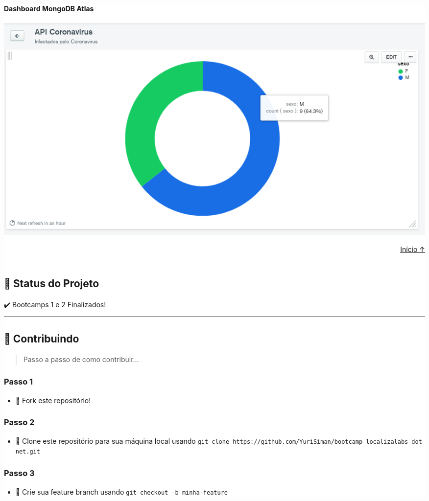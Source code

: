#### Dashboard MongoDB Atlas

<img src="./readme-images/dashboards.png" />

<p align="right"><a href="#top">Início ↑</a></p>

---

## :vertical_traffic_light: Status do Projeto

:heavy_check_mark: Bootcamps 1 e 2 Finalizados!  

---

## :thinking: Contribuindo

> Passo a passo de como contribuir...

### Passo 1

* :fork_and_knife: Fork este repositório!

### Passo 2

* :dancers: Clone este repositório para sua máquina local usando `git clone https://github.com/YuriSiman/bootcamp-localizalabs-dotnet.git`

### Passo 3

* :trident: Crie sua feature branch usando `git checkout -b minha-feature`
